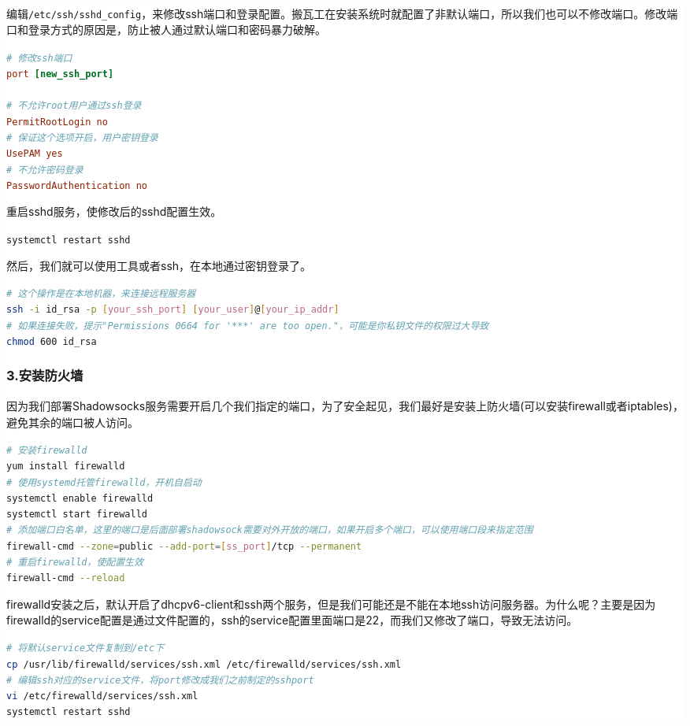 编辑`/etc/ssh/sshd_config`，来修改ssh端口和登录配置。搬瓦工在安装系统时就配置了非默认端口，所以我们也可以不修改端口。修改端口和登录方式的原因是，防止被人通过默认端口和密码暴力破解。

````conf
# 修改ssh端口
port [new_ssh_port]

# 不允许root用户通过ssh登录
PermitRootLogin no
# 保证这个选项开启，用户密钥登录
UsePAM yes
# 不允许密码登录
PasswordAuthentication no
````

重启sshd服务，使修改后的sshd配置生效。

````bash
systemctl restart sshd
````

然后，我们就可以使用工具或者ssh，在本地通过密钥登录了。

````bash
# 这个操作是在本地机器，来连接远程服务器
ssh -i id_rsa -p [your_ssh_port] [your_user]@[your_ip_addr]
# 如果连接失败，提示"Permissions 0664 for '***' are too open."，可能是你私钥文件的权限过大导致
chmod 600 id_rsa
````

### 3.安装防火墙

因为我们部署Shadowsocks服务需要开启几个我们指定的端口，为了安全起见，我们最好是安装上防火墙(可以安装firewall或者iptables)，避免其余的端口被人访问。

````bash
# 安装firewalld
yum install firewalld
# 使用systemd托管firewalld，开机自启动
systemctl enable firewalld
systemctl start firewalld
# 添加端口白名单，这里的端口是后面部署shadowsock需要对外开放的端口，如果开启多个端口，可以使用端口段来指定范围
firewall-cmd --zone=public --add-port=[ss_port]/tcp --permanent
# 重启firewalld，使配置生效
firewall-cmd --reload
````

firewalld安装之后，默认开启了dhcpv6-client和ssh两个服务，但是我们可能还是不能在本地ssh访问服务器。为什么呢？主要是因为firewalld的service配置是通过文件配置的，ssh的service配置里面端口是22，而我们又修改了端口，导致无法访问。

````bash
# 将默认service文件复制到/etc下
cp /usr/lib/firewalld/services/ssh.xml /etc/firewalld/services/ssh.xml
# 编辑ssh对应的service文件，将port修改成我们之前制定的sshport
vi /etc/firewalld/services/ssh.xml
systemctl restart sshd
````
